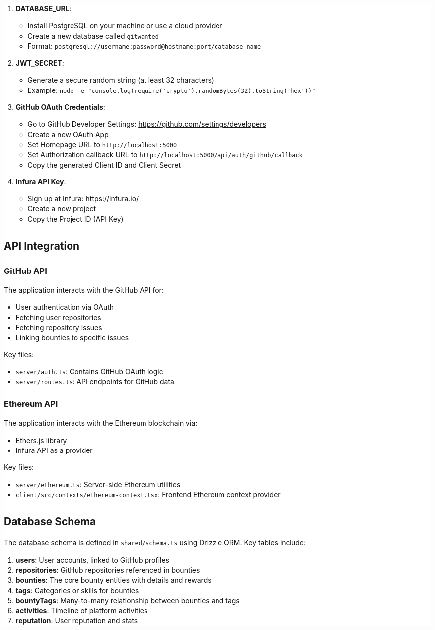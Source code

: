 1. **DATABASE_URL**:
   - Install PostgreSQL on your machine or use a cloud provider
   - Create a new database called `gitwanted`
   - Format: `postgresql://username:password@hostname:port/database_name`

2. **JWT_SECRET**:
   - Generate a secure random string (at least 32 characters)
   - Example: `node -e "console.log(require('crypto').randomBytes(32).toString('hex'))"`

3. **GitHub OAuth Credentials**:
   - Go to GitHub Developer Settings: https://github.com/settings/developers
   - Create a new OAuth App
   - Set Homepage URL to `http://localhost:5000`
   - Set Authorization callback URL to `http://localhost:5000/api/auth/github/callback`
   - Copy the generated Client ID and Client Secret

4. **Infura API Key**:
   - Sign up at Infura: https://infura.io/
   - Create a new project
   - Copy the Project ID (API Key)

## API Integration

### GitHub API

The application interacts with the GitHub API for:
- User authentication via OAuth
- Fetching user repositories
- Fetching repository issues
- Linking bounties to specific issues

Key files:
- `server/auth.ts`: Contains GitHub OAuth logic
- `server/routes.ts`: API endpoints for GitHub data

### Ethereum API

The application interacts with the Ethereum blockchain via:
- Ethers.js library
- Infura API as a provider

Key files:
- `server/ethereum.ts`: Server-side Ethereum utilities
- `client/src/contexts/ethereum-context.tsx`: Frontend Ethereum context provider

## Database Schema

The database schema is defined in `shared/schema.ts` using Drizzle ORM. Key tables include:

1. **users**: User accounts, linked to GitHub profiles
2. **repositories**: GitHub repositories referenced in bounties
3. **bounties**: The core bounty entities with details and rewards
4. **tags**: Categories or skills for bounties
5. **bountyTags**: Many-to-many relationship between bounties and tags
6. **activities**: Timeline of platform activities
7. **reputation**: User reputation and stats
